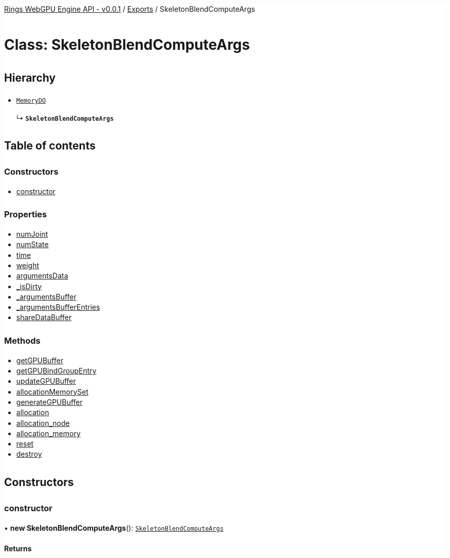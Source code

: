 [Rings WebGPU Engine API - v0.0.1](../README.md) / [Exports](../modules.md) / SkeletonBlendComputeArgs

# Class: SkeletonBlendComputeArgs

## Hierarchy

- [`MemoryDO`](MemoryDO.md)

  ↳ **`SkeletonBlendComputeArgs`**

## Table of contents

### Constructors

- [constructor](SkeletonBlendComputeArgs.md#constructor)

### Properties

- [numJoint](SkeletonBlendComputeArgs.md#numjoint)
- [numState](SkeletonBlendComputeArgs.md#numstate)
- [time](SkeletonBlendComputeArgs.md#time)
- [weight](SkeletonBlendComputeArgs.md#weight)
- [argumentsData](SkeletonBlendComputeArgs.md#argumentsdata)
- [\_isDirty](SkeletonBlendComputeArgs.md#_isdirty)
- [\_argumentsBuffer](SkeletonBlendComputeArgs.md#_argumentsbuffer)
- [\_argumentsBufferEntries](SkeletonBlendComputeArgs.md#_argumentsbufferentries)
- [shareDataBuffer](SkeletonBlendComputeArgs.md#sharedatabuffer)

### Methods

- [getGPUBuffer](SkeletonBlendComputeArgs.md#getgpubuffer)
- [getGPUBindGroupEntry](SkeletonBlendComputeArgs.md#getgpubindgroupentry)
- [updateGPUBuffer](SkeletonBlendComputeArgs.md#updategpubuffer)
- [allocationMemorySet](SkeletonBlendComputeArgs.md#allocationmemoryset)
- [generateGPUBuffer](SkeletonBlendComputeArgs.md#generategpubuffer)
- [allocation](SkeletonBlendComputeArgs.md#allocation)
- [allocation\_node](SkeletonBlendComputeArgs.md#allocation_node)
- [allocation\_memory](SkeletonBlendComputeArgs.md#allocation_memory)
- [reset](SkeletonBlendComputeArgs.md#reset)
- [destroy](SkeletonBlendComputeArgs.md#destroy)

## Constructors

### constructor

• **new SkeletonBlendComputeArgs**(): [`SkeletonBlendComputeArgs`](SkeletonBlendComputeArgs.md)

#### Returns
